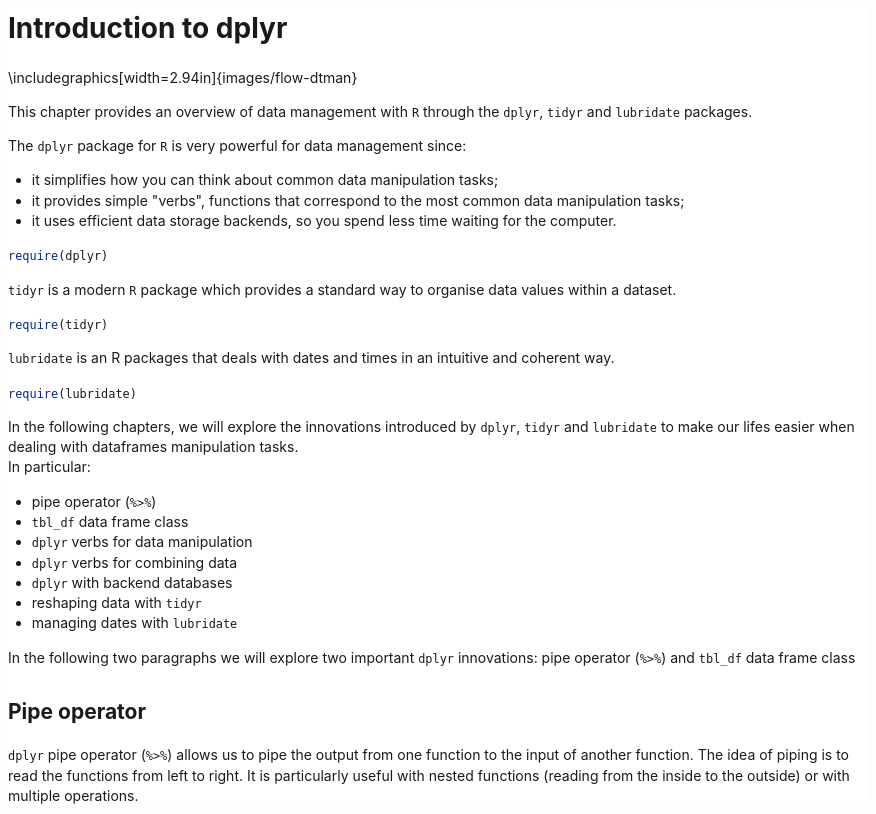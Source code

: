 


# Introduction to dplyr


\includegraphics[width=2.94in]{images/flow-dtman} 


This chapter provides an overview of data management with `R` through the `dplyr`, `tidyr` and `lubridate` packages.

The `dplyr` package for `R` is very powerful for data management since:

* it simplifies how you can think about common data manipulation tasks;
* it provides simple "verbs", functions that correspond to the most common data manipulation tasks;
* it uses efficient data storage backends, so you spend less time waiting for the computer.


```r
require(dplyr)
```

`tidyr` is a modern `R` package which provides a standard way to organise data values within a dataset. 


```r
require(tidyr)
```

`lubridate` is an R packages that deals with dates and times in an intuitive and coherent way.


```r
require(lubridate)
```

In the following chapters, we will explore the innovations introduced by `dplyr`, `tidyr` and `lubridate` to make our lifes easier when dealing with dataframes manipulation tasks.     
In particular:

* pipe operator (`%>%`) 
* `tbl_df` data frame class
* `dplyr` verbs for data manipulation 
* `dplyr` verbs for combining data
* `dplyr` with backend databases
* reshaping data with `tidyr`
* managing dates with `lubridate`

In the following two paragraphs we will explore two important `dplyr` innovations: pipe operator (`%>%`) and `tbl_df` data frame class




## Pipe operator  

`dplyr` pipe operator (`%>%`) allows us to pipe the output from one function to the input of another function. The idea of piping is to read the functions from left to right. It is particularly useful with nested functions (reading from the inside to the outside) or with multiple operations.
